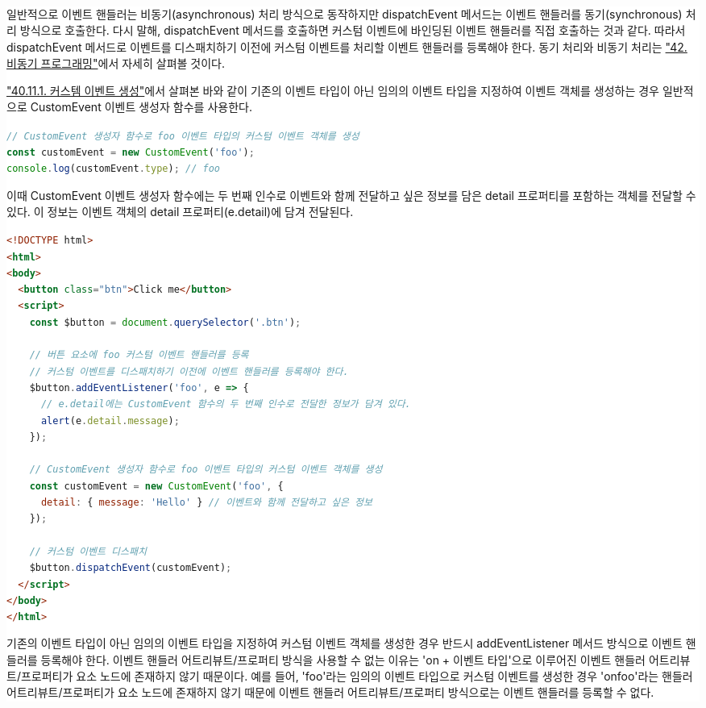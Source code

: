 일반적으로 이벤트 핸들러는 비동기(asynchronous) 처리 방식으로 동작하지만 dispatchEvent 메서드는 이벤트 핸들러를 동기(synchronous) 처리 방식으로 호출한다. 다시 말해, dispatchEvent 메서드를 호출하면 커스텀 이벤트에 바인딩된 이벤트 핸들러를 직접 호출하는 것과 같다. 따라서 dispatchEvent 메서드로 이벤트를 디스패치하기 이전에 커스텀 이벤트를 처리할 이벤트 핸들러를 등록해야 한다. 동기 처리와 비동기 처리는 ["42. 비동기 프로그래밍"](/fastcampus/async-programming)에서 자세히 살펴볼 것이다.

["40.11.1. 커스템 이벤트 생성"](/fastcampus/event#111-커스텀-이벤트-생성)에서 살펴본 바와 같이 기존의 이벤트 타입이 아닌 임의의 이벤트 타입을 지정하여 이벤트 객체를 생성하는 경우 일반적으로 CustomEvent 이벤트 생성자 함수를 사용한다.

```javascript
// CustomEvent 생성자 함수로 foo 이벤트 타입의 커스텀 이벤트 객체를 생성
const customEvent = new CustomEvent('foo');
console.log(customEvent.type); // foo
```

이때 CustomEvent 이벤트 생성자 함수에는 두 번째 인수로 이벤트와 함께 전달하고 싶은 정보를 담은 detail 프로퍼티를 포함하는 객체를 전달할 수 있다. 이 정보는 이벤트 객체의 detail 프로퍼티(e.detail)에 담겨 전달된다.

```html
<!DOCTYPE html>
<html>
<body>
  <button class="btn">Click me</button>
  <script>
    const $button = document.querySelector('.btn');

    // 버튼 요소에 foo 커스텀 이벤트 핸들러를 등록
    // 커스텀 이벤트를 디스패치하기 이전에 이벤트 핸들러를 등록해야 한다.
    $button.addEventListener('foo', e => {
      // e.detail에는 CustomEvent 함수의 두 번째 인수로 전달한 정보가 담겨 있다.
      alert(e.detail.message);
    });

    // CustomEvent 생성자 함수로 foo 이벤트 타입의 커스텀 이벤트 객체를 생성
    const customEvent = new CustomEvent('foo', {
      detail: { message: 'Hello' } // 이벤트와 함께 전달하고 싶은 정보
    });

    // 커스텀 이벤트 디스패치
    $button.dispatchEvent(customEvent);
  </script>
</body>
</html>
```

기존의 이벤트 타입이 아닌 임의의 이벤트 타입을 지정하여 커스텀 이벤트 객체를 생성한 경우 반드시 addEventListener 메서드 방식으로 이벤트 핸들러를 등록해야 한다. 이벤트 핸들러 어트리뷰트/프로퍼티 방식을 사용할 수 없는 이유는 'on + 이벤트 타입'으로 이루어진 이벤트 핸들러 어트리뷰트/프로퍼티가 요소 노드에 존재하지 않기 때문이다. 예를 들어, 'foo'라는 임의의 이벤트 타입으로 커스텀 이벤트를 생성한 경우 'onfoo'라는 핸들러 어트리뷰트/프로퍼티가 요소 노드에 존재하지 않기 때문에 이벤트 핸들러 어트리뷰트/프로퍼티 방식으로는 이벤트 핸들러를 등록할 수 없다.
